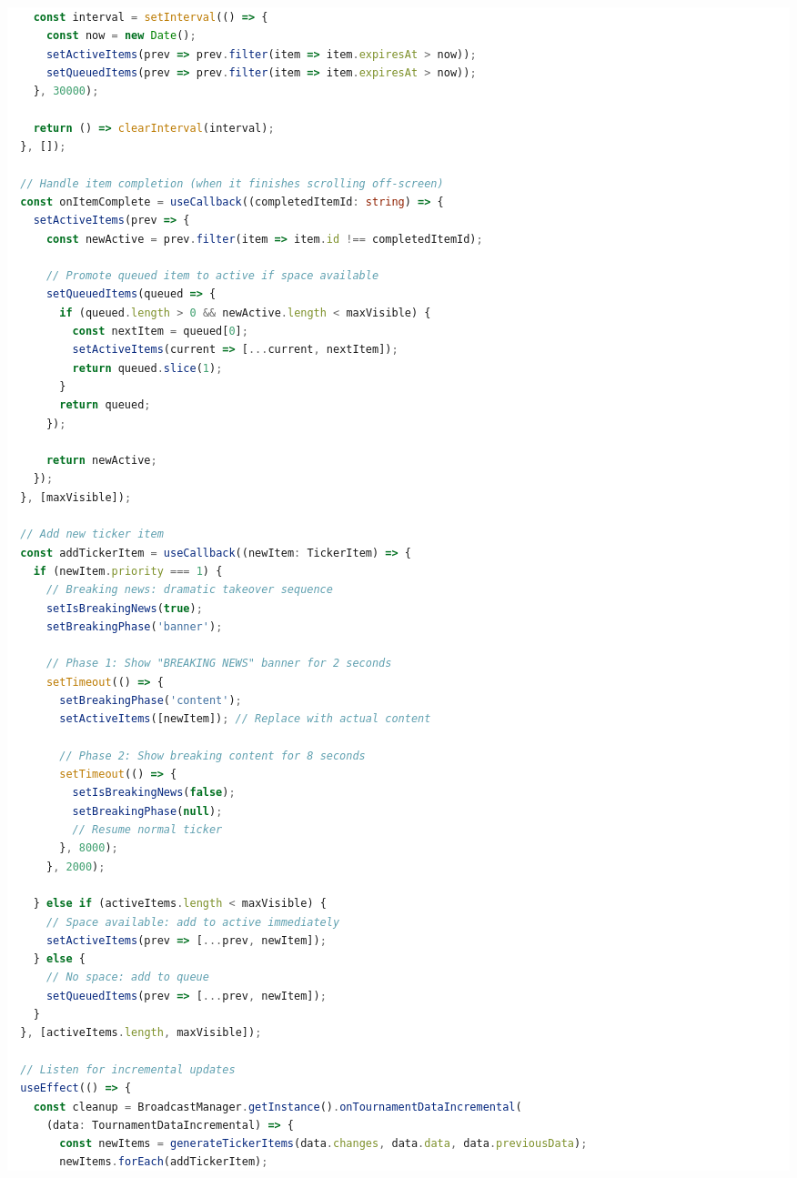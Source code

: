 ```typescript
    const interval = setInterval(() => {
      const now = new Date();
      setActiveItems(prev => prev.filter(item => item.expiresAt > now));
      setQueuedItems(prev => prev.filter(item => item.expiresAt > now));
    }, 30000);
    
    return () => clearInterval(interval);
  }, []);
  
  // Handle item completion (when it finishes scrolling off-screen)
  const onItemComplete = useCallback((completedItemId: string) => {
    setActiveItems(prev => {
      const newActive = prev.filter(item => item.id !== completedItemId);
      
      // Promote queued item to active if space available
      setQueuedItems(queued => {
        if (queued.length > 0 && newActive.length < maxVisible) {
          const nextItem = queued[0];
          setActiveItems(current => [...current, nextItem]);
          return queued.slice(1);
        }
        return queued;
      });
      
      return newActive;
    });
  }, [maxVisible]);
  
  // Add new ticker item
  const addTickerItem = useCallback((newItem: TickerItem) => {
    if (newItem.priority === 1) {
      // Breaking news: dramatic takeover sequence
      setIsBreakingNews(true);
      setBreakingPhase('banner');
      
      // Phase 1: Show "BREAKING NEWS" banner for 2 seconds
      setTimeout(() => {
        setBreakingPhase('content');
        setActiveItems([newItem]); // Replace with actual content
        
        // Phase 2: Show breaking content for 8 seconds
        setTimeout(() => {
          setIsBreakingNews(false);
          setBreakingPhase(null);
          // Resume normal ticker
        }, 8000);
      }, 2000);
      
    } else if (activeItems.length < maxVisible) {
      // Space available: add to active immediately
      setActiveItems(prev => [...prev, newItem]);
    } else {
      // No space: add to queue
      setQueuedItems(prev => [...prev, newItem]);
    }
  }, [activeItems.length, maxVisible]);
  
  // Listen for incremental updates
  useEffect(() => {
    const cleanup = BroadcastManager.getInstance().onTournamentDataIncremental(
      (data: TournamentDataIncremental) => {
        const newItems = generateTickerItems(data.changes, data.data, data.previousData);
        newItems.forEach(addTickerItem);
```